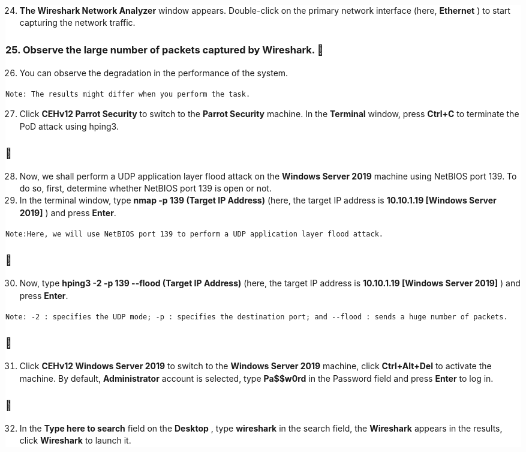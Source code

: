 
24. **The Wireshark Network Analyzer** window appears. Double-click on the primary network interface (here, **Ethernet** ) to start
    capturing the network traffic.

### 25. Observe the large number of packets captured by Wireshark. 


26. You can observe the degradation in the performance of the system.

```
Note: The results might differ when you perform the task.
```
27. Click **CEHv12 Parrot Security** to switch to the **Parrot Security** machine. In the **Terminal** window, press **Ctrl+C** to terminate the PoD
    attack using hping3.

### 


28. Now, we shall perform a UDP application layer flood attack on the **Windows Server 2019** machine using NetBIOS port 139. To do
    so, first, determine whether NetBIOS port 139 is open or not.
29. In the terminal window, type **nmap -p 139 (Target IP Address)** (here, the target IP address is **10.10.1.19 [Windows Server 2019]** )
    and press **Enter**.

```
Note:Here, we will use NetBIOS port 139 to perform a UDP application layer flood attack.
```
### 


30. Now, type **hping3 -2 -p 139 --flood (Target IP Address)** (here, the target IP address is **10.10.1.19 [Windows Server 2019]** ) and
    press **Enter**.

```
Note: -2 : specifies the UDP mode; -p : specifies the destination port; and --flood : sends a huge number of packets.
```
### 


31. Click **CEHv12 Windows Server 2019** to switch to the **Windows Server 2019** machine, click **Ctrl+Alt+Del** to activate the machine.
    By default, **Administrator** account is selected, type **Pa$$w0rd** in the Password field and press **Enter** to log in.

### 


32. In the **Type here to search** field on the **Desktop** , type **wireshark** in the search field, the **Wireshark** appears in the results, click
    **Wireshark** to launch it.

